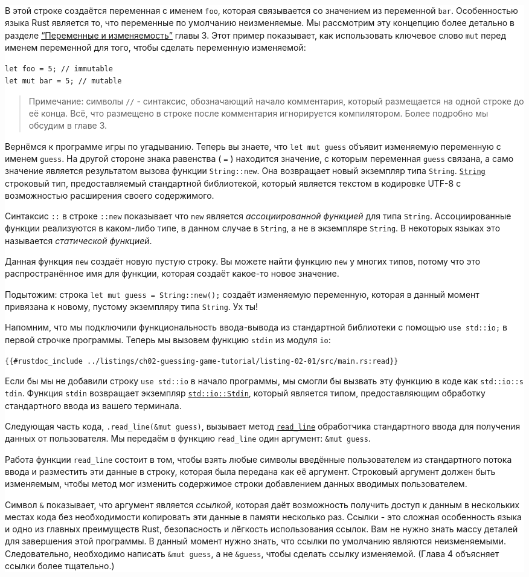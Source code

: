 В этой строке создаётся переменная с именем `foo`, которая связывается со значением из переменной `bar`. Особенностью языка Rust является то, что переменные по умолчанию неизменяемые. Мы рассмотрим эту концепцию более детально в разделе [“Переменные и изменяемость”](ch03-01-variables-and-mutability.html#variables-and-mutability) главы 3. Этот пример показывает, как использовать ключевое слово `mut` перед именем переменной для того, чтобы сделать переменную изменяемой:

```rust,ignore
let foo = 5; // immutable
let mut bar = 5; // mutable
```

> Примечание: символы `//`  - синтаксис, обозначающий начало комментария, который размещается на одной строке до её конца. Всё, что размещено в строке после комментария игнорируется компилятором. Более подробно мы обсудим в главе 3.

Вернёмся к программе игры по угадыванию. Теперь вы знаете, что `let mut guess` объявит изменяемую переменную с именем `guess`. На другой стороне знака равенства ( `=` ) находится значение, с которым переменная `guess` связана, а само значение является результатом вызова функции `String::new`. Она возвращает новый экземпляр типа `String`. <a data-md-type="raw_html" href="../std/string/struct.String.html">`String`</a> строковый тип, предоставляемый стандартной библиотекой, который является текстом в кодировке UTF-8 с возможностью расширения своего содержимого.

Синтаксис `::` в строке `::new` показывает что `new` является *ассоциированной функцией* для типа `String`. Ассоциированные функции реализуются в каком-либо типе, в данном случае в `String`, а не в экземпляре `String`. В некоторых языках это называется *статической функцией*.

Данная функция `new` создаёт новую пустую строку. Вы можете найти функцию `new` у многих типов, потому что это распространённое имя для функции, которая создаёт какое-то новое значение.

Подытожим: строка `let mut guess = String::new();` создаёт изменяемую переменную, которая в данный момент привязана к новому, пустому экземпляру типа `String`. Ух ты!

Напомним, что мы подключили функциональность ввода-вывода из стандартной библиотеки с помощью `use std::io;` в первой строчке программы. Теперь мы вызовем функцию `stdin` из модуля `io`:

```rust,ignore
{{#rustdoc_include ../listings/ch02-guessing-game-tutorial/listing-02-01/src/main.rs:read}}
```

Если бы мы не добавили строку  `use std::io` в начало программы, мы смогли бы вызвать эту функцию в коде как `std::io::stdin`. Функция `stdin` возвращает экземпляр [`std::io::Stdin`], который является типом, предоставляющим обработку стандартного ввода из вашего терминала.

Следующая часть кода, `.read_line(&mut guess)`, вызывает метод [`read_line`] обработчика стандартного ввода для получения данных от пользователя. Мы передаём в функцию `read_line` один аргумент: `&mut guess`.

Работа функции `read_line` состоит в том, чтобы взять любые символы введённые пользователем из стандартного потока ввода и разместить эти данные в строку, которая была передана как её аргумент. Строковый аргумент должен быть изменяемым, чтобы метод мог изменить содержимое строки добавлением данных вводимых пользователем.

Символ `&` показывает, что аргумент является *ссылкой*, которая даёт возможность получить доступ к данным в нескольких местах кода без необходимости копировать эти данные в памяти несколько раз. Ссылки - это сложная особенность языка и одно из главных преимуществ Rust, безопасность и лёгкость использования ссылок. Вам не нужно знать массу деталей для завершения этой программы. В данный момент нужно знать, что ссылки по умолчанию являются неизменяемыми. Следовательно, необходимо написать `&mut guess`, а не `&guess`, чтобы сделать ссылку изменяемой. (Глава 4 объясняет ссылки более тщательно.)


[`read_line`]: ../std/prelude/index.html
[`std::io::Stdin`]: ../std/string/struct.String.html
[`io::Result`]: ../std/io/struct.Stdin.html
[*enumerations*]: ../std/io/struct.Stdin.html#method.read_line
[`expect` method]: ../std/io/type.Result.html
[семантическое версионирование]: ../std/result/enum.Result.html
[Crates.io]: ch06-00-enums.html
[`match`]: ../std/result/enum.Result.html#method.expect
[`parse` у строк]: https://crates.io/crates/rand